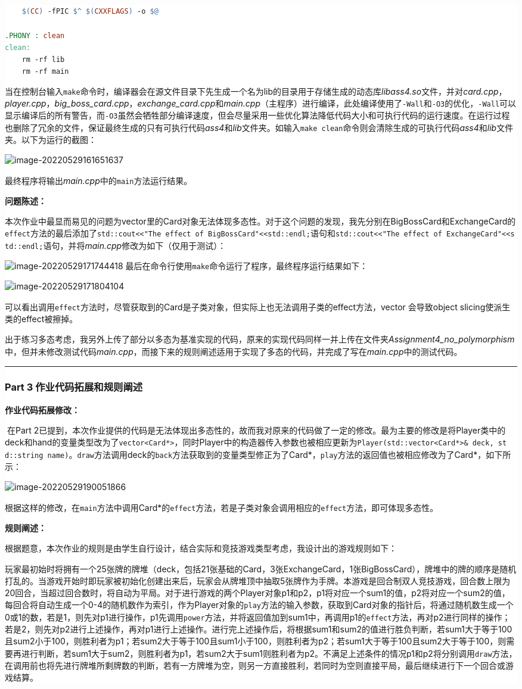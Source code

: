 ```makefile
	$(CC) -fPIC $^ $(CXXFLAGS) -o $@

.PHONY : clean
clean:
	rm -rf lib
	rm -rf main
```

​		当在控制台输入`make`命令时，编译器会在源文件目录下先生成一个名为lib的目录用于存储生成的动态库*libass4.so*文件，并对*card.cpp*，*player.cpp*，*big_boss_card.cpp*，*exchange_card.cpp*和*main.cpp*（主程序）进行编译，此处编译使用了`-Wall`和`-O3`的优化，`-Wall`可以显示编译后的所有警告，而`-O3`虽然会牺牲部分编译速度，但会尽量采用一些优化算法降低代码大小和可执行代码的运行速度。在运行过程也删除了冗余的文件，保证最终生成的只有可执行代码*ass4*和*lib*文件夹。如输入`make clean`命令则会清除生成的可执行代码*ass4*和*lib*文件夹。以下为运行的截图：

![image-20220529161651637](https://s2.loli.net/2022/05/29/GSQb2UKYLwnxdF1.png)

​		最终程序将输出*main.cpp*中的`main`方法运行结果。

**问题陈述：**

​		本次作业中最显而易见的问题为vector<Card>里的Card对象无法体现多态性。对于这个问题的发现，我先分别在BigBossCard和ExchangeCard的`effect`方法的最后添加了`std::cout<<"The effect of BigBossCard"<<std::endl;`语句和`std::cout<<"The effect of ExchangeCard"<<std::endl;`语句，并将*main.cpp*修改为如下（仅用于测试）：

![image-20220529171744418](C:/Users/OS/AppData/Roaming/Typora/typora-user-images/image-20220529171744418.png)		最后在命令行使用`make`命令运行了程序，最终程序运行结果如下：

![image-20220529171804104](C:/Users/OS/AppData/Roaming/Typora/typora-user-images/image-20220529171804104.png)

​		可以看出调用`effect`方法时，尽管获取到的Card是子类对象，但实际上也无法调用子类的effect方法，vector<Card> 会导致object slicing使派生类的effect被擦掉。

​		出于练习多态考虑，我另外上传了部分以多态为基准实现的代码，原来的实现代码同样一并上传在文件夹*Assignment4_no_polymorphism*中，但并未修改测试代码*main.cpp*，而接下来的规则阐述适用于实现了多态的代码，并完成了写在*main.cpp*中的测试代码。

<hr>

### Part 3 作业代码拓展和规则阐述

**作业代码拓展修改：**

​		在Part 2已提到，本次作业提供的代码是无法体现出多态性的，故而我对原来的代码做了一定的修改。最为主要的修改是将Player类中的deck和hand的变量类型改为了`vector<Card*>`，同时Player中的构造器传入参数也被相应更新为`Player(std::vector<Card*>& deck, std::string name)`。`draw`方法调用deck的`back`方法获取到的变量类型修正为了Card\*，`play`方法的返回值也被相应修改为了Card\*，如下所示：

![image-20220529190051866](https://s2.loli.net/2022/05/29/hUfKp7DAHBlJome.png)

​		根据这样的修改，在`main`方法中调用Card\*的`effect`方法，若是子类对象会调用相应的`effect`方法，即可体现多态性。

**规则阐述：**

​		根据题意，本次作业的规则是由学生自行设计，结合实际和竞技游戏类型考虑，我设计出的游戏规则如下：

​		玩家最初始时将拥有一个25张牌的牌堆（deck，包括21张基础的Card，3张ExchangeCard，1张BigBossCard），牌堆中的牌的顺序是随机打乱的。当游戏开始时即玩家被初始化创建出来后，玩家会从牌堆顶中抽取5张牌作为手牌。本游戏是回合制双人竞技游戏，回合数上限为20回合，当超过回合数时，将自动为平局。对于进行游戏的两个Player对象p1和p2，p1将对应一个sum1的值，p2将对应一个sum2的值，每回合将自动生成一个0-4的随机数作为索引，作为Player对象的`play`方法的输入参数，获取到Card对象的指针后，将通过随机数生成一个0或1的数，若是1，则先对p1进行操作，p1先调用`power`方法，并将返回值加到sum1中，再调用p1的`effect`方法，再对p2进行同样的操作；若是2，则先对p2进行上述操作，再对p1进行上述操作。进行完上述操作后，将根据sum1和sum2的值进行胜负判断，若sum1大于等于100且sum2小于100，则胜利者为p1；若sum2大于等于100且sum1小于100，则胜利者为p2；若sum1大于等于100且sum2大于等于100，则需要再进行判断，若sum1大于sum2，则胜利者为p1，若sum2大于sum1则胜利者为p2。不满足上述条件的情况p1和p2将分别调用`draw`方法，在调用前也将先进行牌堆所剩牌数的判断，若有一方牌堆为空，则另一方直接胜利，若同时为空则直接平局，最后继续进行下一个回合或游戏结算。
